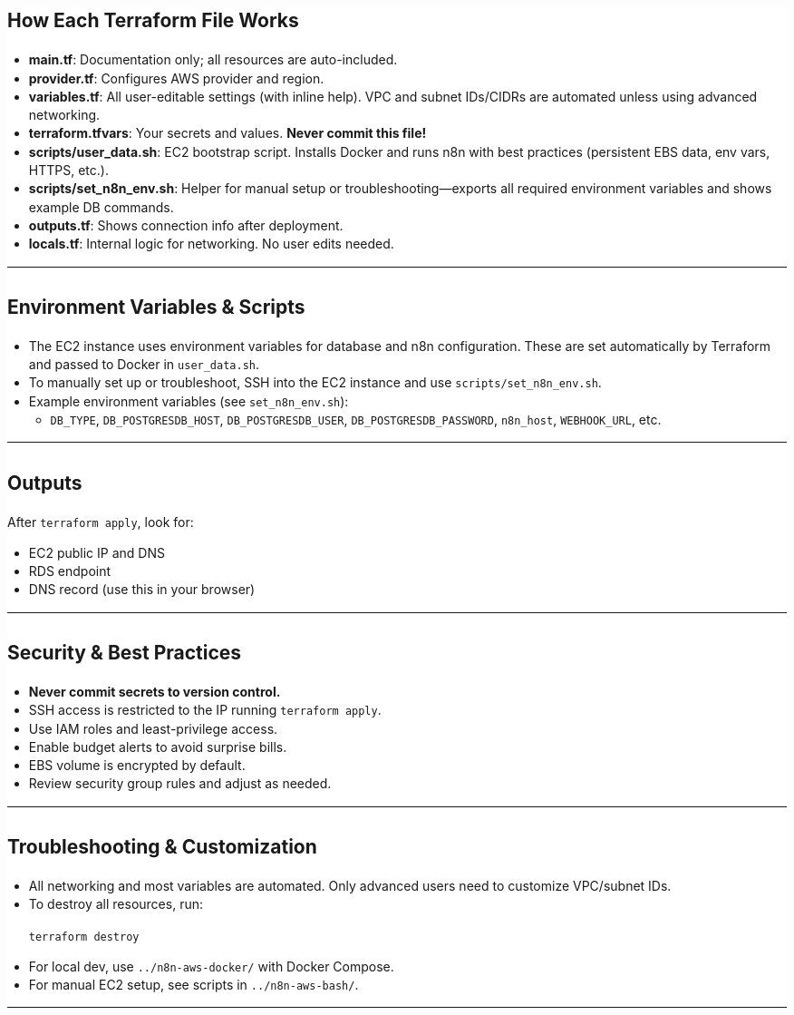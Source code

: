 ## How Each Terraform File Works
- **main.tf**: Documentation only; all resources are auto-included.
- **provider.tf**: Configures AWS provider and region.
- **variables.tf**: All user-editable settings (with inline help). VPC and subnet IDs/CIDRs are automated unless using advanced networking.
- **terraform.tfvars**: Your secrets and values. **Never commit this file!**
- **scripts/user_data.sh**: EC2 bootstrap script. Installs Docker and runs n8n with best practices (persistent EBS data, env vars, HTTPS, etc.).
- **scripts/set_n8n_env.sh**: Helper for manual setup or troubleshooting—exports all required environment variables and shows example DB commands.
- **outputs.tf**: Shows connection info after deployment.
- **locals.tf**: Internal logic for networking. No user edits needed.

---

## Environment Variables & Scripts
- The EC2 instance uses environment variables for database and n8n configuration. These are set automatically by Terraform and passed to Docker in `user_data.sh`.
- To manually set up or troubleshoot, SSH into the EC2 instance and use `scripts/set_n8n_env.sh`.
- Example environment variables (see `set_n8n_env.sh`):
  - `DB_TYPE`, `DB_POSTGRESDB_HOST`, `DB_POSTGRESDB_USER`, `DB_POSTGRESDB_PASSWORD`, `n8n_host`, `WEBHOOK_URL`, etc.

---

## Outputs
After `terraform apply`, look for:
- EC2 public IP and DNS
- RDS endpoint
- DNS record (use this in your browser)

---

## Security & Best Practices
- **Never commit secrets to version control.**
- SSH access is restricted to the IP running `terraform apply`.
- Use IAM roles and least-privilege access.
- Enable budget alerts to avoid surprise bills.
- EBS volume is encrypted by default.
- Review security group rules and adjust as needed.

---

## Troubleshooting & Customization
- All networking and most variables are automated. Only advanced users need to customize VPC/subnet IDs.
- To destroy all resources, run:
  ```sh
  terraform destroy
  ```
- For local dev, use `../n8n-aws-docker/` with Docker Compose.
- For manual EC2 setup, see scripts in `../n8n-aws-bash/`.

---